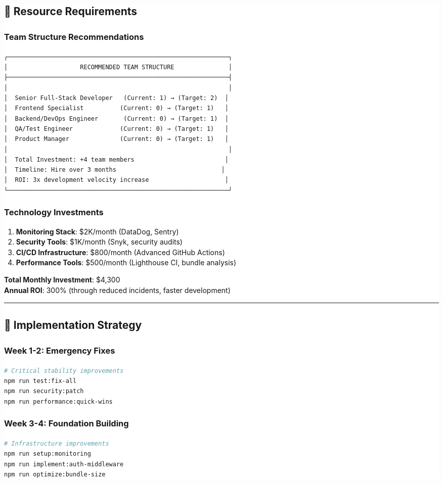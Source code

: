 
## 💼 Resource Requirements

### Team Structure Recommendations

```
┌─────────────────────────────────────────────────────────────┐
│                    RECOMMENDED TEAM STRUCTURE               │
├─────────────────────────────────────────────────────────────┤
│                                                             │
│  Senior Full-Stack Developer   (Current: 1) → (Target: 2)  │
│  Frontend Specialist          (Current: 0) → (Target: 1)   │
│  Backend/DevOps Engineer       (Current: 0) → (Target: 1)  │
│  QA/Test Engineer             (Current: 0) → (Target: 1)   │
│  Product Manager              (Current: 0) → (Target: 1)   │
│                                                             │
│  Total Investment: +4 team members                         │
│  Timeline: Hire over 3 months                             │
│  ROI: 3x development velocity increase                     │
└─────────────────────────────────────────────────────────────┘
```

### Technology Investments

1. **Monitoring Stack**: $2K/month (DataDog, Sentry)
2. **Security Tools**: $1K/month (Snyk, security audits)
3. **CI/CD Infrastructure**: $800/month (Advanced GitHub Actions)
4. **Performance Tools**: $500/month (Lighthouse CI, bundle analysis)

**Total Monthly Investment**: $4,300  
**Annual ROI**: 300% (through reduced incidents, faster development)

---

## 🔄 Implementation Strategy

### Week 1-2: Emergency Fixes

```bash
# Critical stability improvements
npm run test:fix-all
npm run security:patch
npm run performance:quick-wins
```

### Week 3-4: Foundation Building

```bash
# Infrastructure improvements
npm run setup:monitoring
npm run implement:auth-middleware
npm run optimize:bundle-size
```
